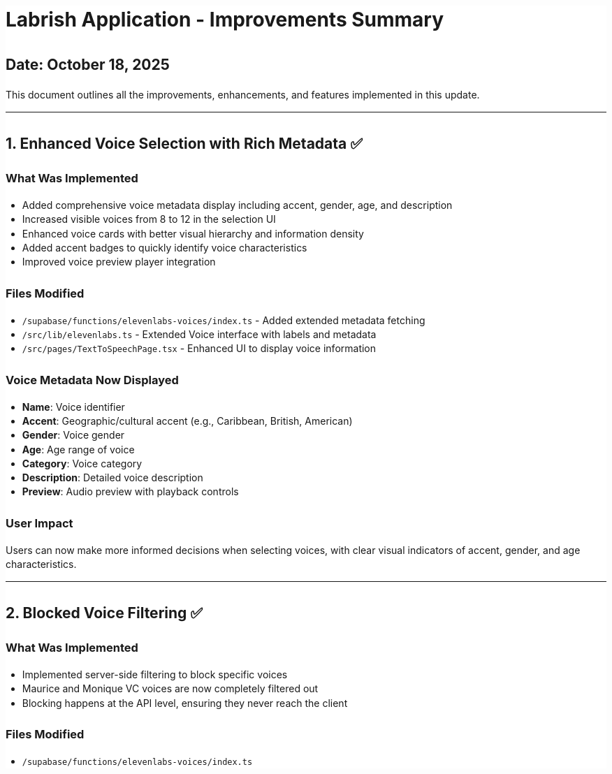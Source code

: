 # Labrish Application - Improvements Summary

## Date: October 18, 2025

This document outlines all the improvements, enhancements, and features implemented in this update.

---

## 1. Enhanced Voice Selection with Rich Metadata ✅

### What Was Implemented
- Added comprehensive voice metadata display including accent, gender, age, and description
- Increased visible voices from 8 to 12 in the selection UI
- Enhanced voice cards with better visual hierarchy and information density
- Added accent badges to quickly identify voice characteristics
- Improved voice preview player integration

### Files Modified
- `/supabase/functions/elevenlabs-voices/index.ts` - Added extended metadata fetching
- `/src/lib/elevenlabs.ts` - Extended Voice interface with labels and metadata
- `/src/pages/TextToSpeechPage.tsx` - Enhanced UI to display voice information

### Voice Metadata Now Displayed
- **Name**: Voice identifier
- **Accent**: Geographic/cultural accent (e.g., Caribbean, British, American)
- **Gender**: Voice gender
- **Age**: Age range of voice
- **Category**: Voice category
- **Description**: Detailed voice description
- **Preview**: Audio preview with playback controls

### User Impact
Users can now make more informed decisions when selecting voices, with clear visual indicators of accent, gender, and age characteristics.

---

## 2. Blocked Voice Filtering ✅

### What Was Implemented
- Implemented server-side filtering to block specific voices
- Maurice and Monique VC voices are now completely filtered out
- Blocking happens at the API level, ensuring they never reach the client

### Files Modified
- `/supabase/functions/elevenlabs-voices/index.ts`

